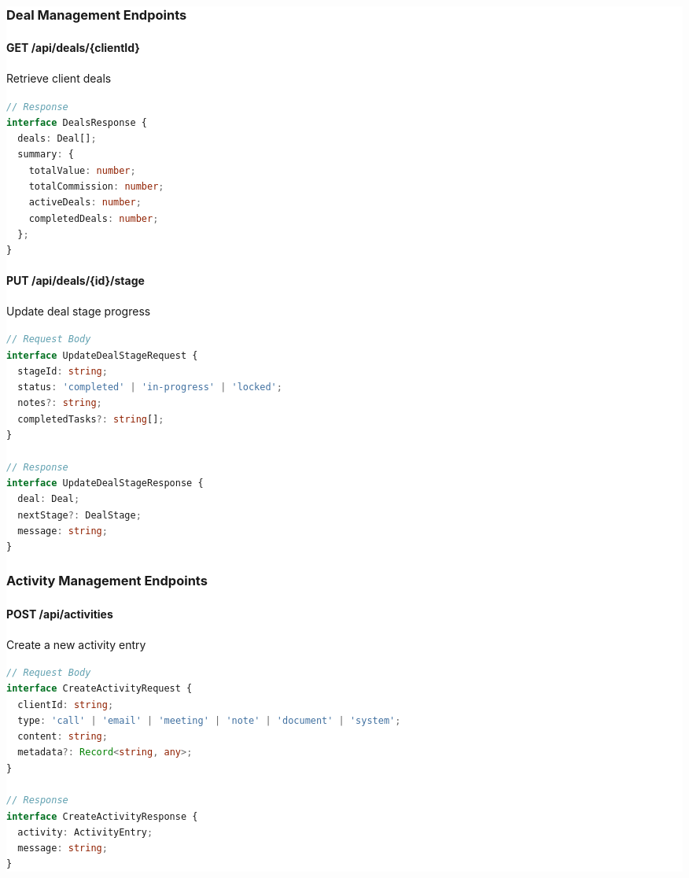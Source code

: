 ### **Deal Management Endpoints**

#### **GET /api/deals/{clientId}**
Retrieve client deals
```typescript
// Response
interface DealsResponse {
  deals: Deal[];
  summary: {
    totalValue: number;
    totalCommission: number;
    activeDeals: number;
    completedDeals: number;
  };
}
```

#### **PUT /api/deals/{id}/stage**
Update deal stage progress
```typescript
// Request Body
interface UpdateDealStageRequest {
  stageId: string;
  status: 'completed' | 'in-progress' | 'locked';
  notes?: string;
  completedTasks?: string[];
}

// Response
interface UpdateDealStageResponse {
  deal: Deal;
  nextStage?: DealStage;
  message: string;
}
```

### **Activity Management Endpoints**

#### **POST /api/activities**
Create a new activity entry
```typescript
// Request Body
interface CreateActivityRequest {
  clientId: string;
  type: 'call' | 'email' | 'meeting' | 'note' | 'document' | 'system';
  content: string;
  metadata?: Record<string, any>;
}

// Response
interface CreateActivityResponse {
  activity: ActivityEntry;
  message: string;
}
```
